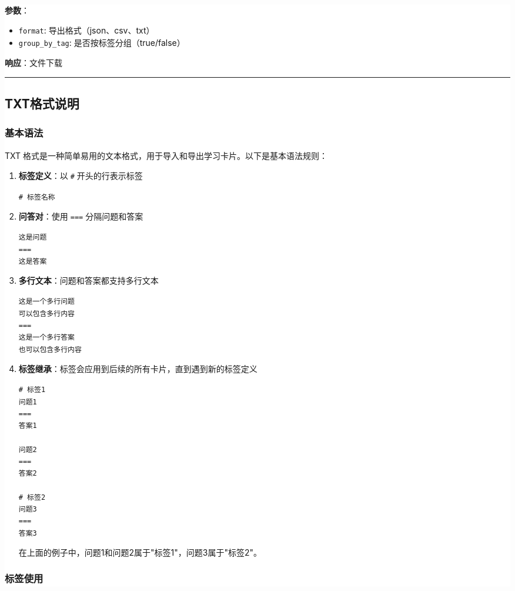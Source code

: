 **参数**：
- `format`: 导出格式（json、csv、txt）
- `group_by_tag`: 是否按标签分组（true/false）

**响应**：文件下载

---

## TXT格式说明

### 基本语法

TXT 格式是一种简单易用的文本格式，用于导入和导出学习卡片。以下是基本语法规则：

1. **标签定义**：以 `#` 开头的行表示标签
   ```
   # 标签名称
   ```

2. **问答对**：使用 `===` 分隔问题和答案
   ```
   这是问题
   ===
   这是答案
   ```

3. **多行文本**：问题和答案都支持多行文本
   ```
   这是一个多行问题
   可以包含多行内容
   ===
   这是一个多行答案
   也可以包含多行内容
   ```

4. **标签继承**：标签会应用到后续的所有卡片，直到遇到新的标签定义
   ```
   # 标签1
   问题1
   ===
   答案1
   
   问题2
   ===
   答案2 
   
   # 标签2
   问题3
   ===
   答案3
   ```
   在上面的例子中，问题1和问题2属于"标签1"，问题3属于"标签2"。

### 标签使用
